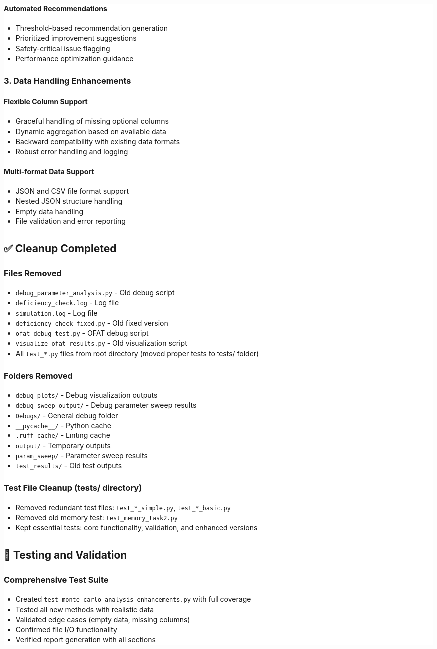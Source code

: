 #### **Automated Recommendations**
- Threshold-based recommendation generation
- Prioritized improvement suggestions
- Safety-critical issue flagging
- Performance optimization guidance

### 3. Data Handling Enhancements

#### **Flexible Column Support**
- Graceful handling of missing optional columns
- Dynamic aggregation based on available data
- Backward compatibility with existing data formats
- Robust error handling and logging

#### **Multi-format Data Support**
- JSON and CSV file format support
- Nested JSON structure handling
- Empty data handling
- File validation and error reporting

## ✅ Cleanup Completed

### Files Removed
- `debug_parameter_analysis.py` - Old debug script
- `deficiency_check.log` - Log file
- `simulation.log` - Log file
- `deficiency_check_fixed.py` - Old fixed version
- `ofat_debug_test.py` - OFAT debug script
- `visualize_ofat_results.py` - Old visualization script
- All `test_*.py` files from root directory (moved proper tests to tests/ folder)

### Folders Removed
- `debug_plots/` - Debug visualization outputs
- `debug_sweep_output/` - Debug parameter sweep results
- `Debugs/` - General debug folder
- `__pycache__/` - Python cache
- `.ruff_cache/` - Linting cache
- `output/` - Temporary outputs
- `param_sweep/` - Parameter sweep results
- `test_results/` - Old test outputs

### Test File Cleanup (tests/ directory)
- Removed redundant test files: `test_*_simple.py`, `test_*_basic.py`
- Removed old memory test: `test_memory_task2.py`
- Kept essential tests: core functionality, validation, and enhanced versions

## 🧪 Testing and Validation

### Comprehensive Test Suite
- Created `test_monte_carlo_analysis_enhancements.py` with full coverage
- Tested all new methods with realistic data
- Validated edge cases (empty data, missing columns)
- Confirmed file I/O functionality
- Verified report generation with all sections
